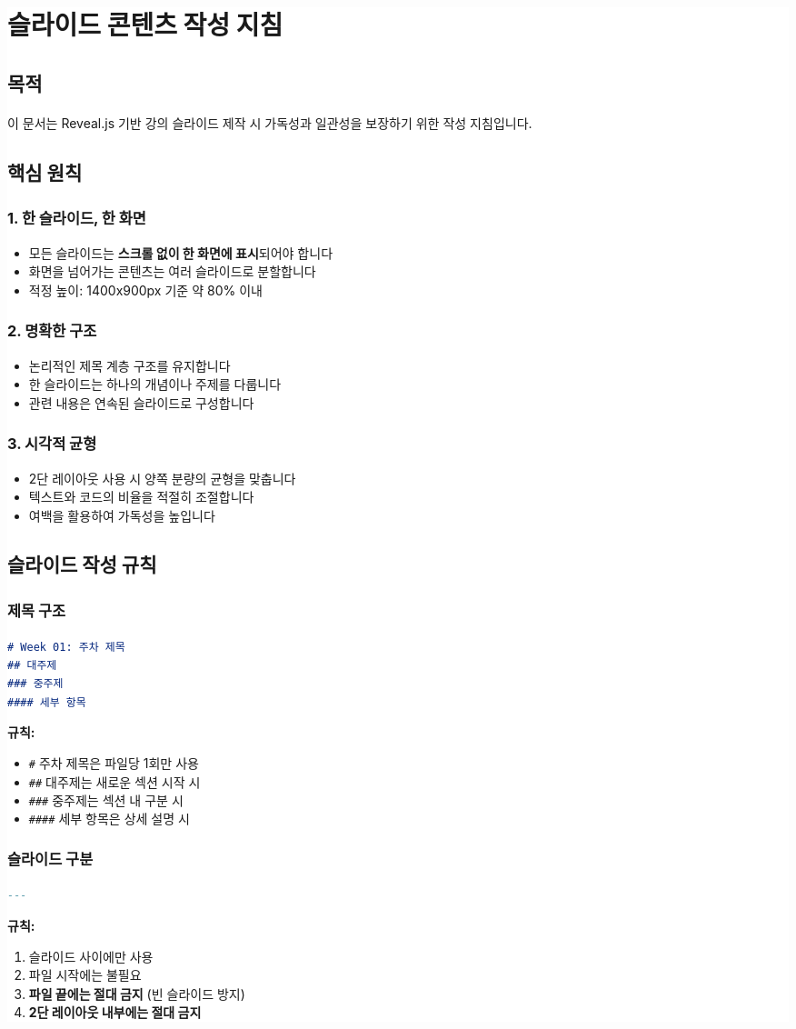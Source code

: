 # 슬라이드 콘텐츠 작성 지침

## 목적
이 문서는 Reveal.js 기반 강의 슬라이드 제작 시 가독성과 일관성을 보장하기 위한 작성 지침입니다.

## 핵심 원칙

### 1. 한 슬라이드, 한 화면
- 모든 슬라이드는 **스크롤 없이 한 화면에 표시**되어야 합니다
- 화면을 넘어가는 콘텐츠는 여러 슬라이드로 분할합니다
- 적정 높이: 1400x900px 기준 약 80% 이내

### 2. 명확한 구조
- 논리적인 제목 계층 구조를 유지합니다
- 한 슬라이드는 하나의 개념이나 주제를 다룹니다
- 관련 내용은 연속된 슬라이드로 구성합니다

### 3. 시각적 균형
- 2단 레이아웃 사용 시 양쪽 분량의 균형을 맞춥니다
- 텍스트와 코드의 비율을 적절히 조절합니다
- 여백을 활용하여 가독성을 높입니다

## 슬라이드 작성 규칙

### 제목 구조

```markdown
# Week 01: 주차 제목
## 대주제
### 중주제
#### 세부 항목
```

**규칙:**
- `#` 주차 제목은 파일당 1회만 사용
- `##` 대주제는 새로운 섹션 시작 시
- `###` 중주제는 섹션 내 구분 시
- `####` 세부 항목은 상세 설명 시

### 슬라이드 구분

```markdown
---
```

**규칙:**
1. 슬라이드 사이에만 사용
2. 파일 시작에는 불필요
3. **파일 끝에는 절대 금지** (빈 슬라이드 방지)
4. **2단 레이아웃 내부에는 절대 금지**
